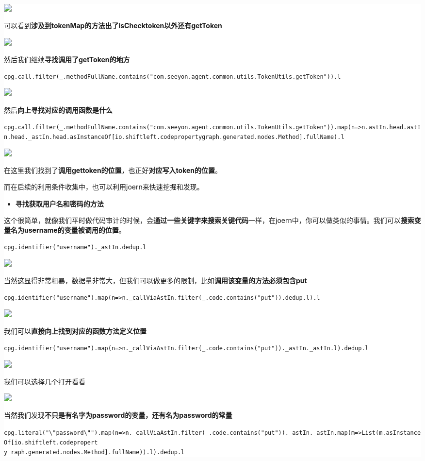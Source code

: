 ![](https://mmbiz.qpic.cn/mmbiz_png/JkQkSjos6URaM8IqWoZTTrsVVMOMd5f25m9MncUwiayPTVsV82ubpQxjLNR5dM8roN5KPcqcUOj9RqDtks6WjhA/640?wx_fmt=png&from=appmsg "")  
  
可以看到**涉及到tokenMap的方法出了isChecktoken以外还有getToken**  
  
![](https://mmbiz.qpic.cn/mmbiz_png/JkQkSjos6URaM8IqWoZTTrsVVMOMd5f2VuE7uicN3aFP5pzq203r1LUxrV6SmLGgr1VCAiaWgGO5aPrAUOTM8iaaQ/640?wx_fmt=png&from=appmsg "")  
  
然后我们继续**寻找调用了getToken的地方**  
```
cpg.call.filter(_.methodFullName.contains("com.seeyon.agent.common.utils.TokenUtils.getToken")).l
```  
  
![](https://mmbiz.qpic.cn/mmbiz_png/JkQkSjos6URaM8IqWoZTTrsVVMOMd5f2qXb2WM29onDSTzwa4jernNJODRibDug9w9wKUKC1wlTwvvkpOVKB5oA/640?wx_fmt=png&from=appmsg "")  
  
然后**向上寻找对应的调用函数是什么**  
```
cpg.call.filter(_.methodFullName.contains("com.seeyon.agent.common.utils.TokenUtils.getToken")).map(n=>n.astIn.head.astIn.head._astIn.head.asInstanceOf[io.shiftleft.codepropertygraph.generated.nodes.Method].fullName).l
```  
  
![](https://mmbiz.qpic.cn/mmbiz_png/JkQkSjos6URaM8IqWoZTTrsVVMOMd5f2QfQH1RVficjbqNr1ySYNIehYdTuBxb5BfiaibSCE0hAbAZWkpkOaBibVuA/640?wx_fmt=png&from=appmsg "")  
  
在这里我们找到了**调用gettoken的位置**，也正好**对应写入token的位置**。  
  
而在后续的利用条件收集中，也可以利用joern来快速挖掘和发现。  
- **寻找获取用户名和密码的方法**  
  
这个很简单，就像我们平时做代码审计的时候，会**通过一些关键字来搜索关键代码**一样，在joern中，你可以做类似的事情。我们可以**搜索变量名为username的变量被调用的位置**。  
```
cpg.identifier("username")._astIn.dedup.l
```  
  
![](https://mmbiz.qpic.cn/mmbiz_png/JkQkSjos6URaM8IqWoZTTrsVVMOMd5f2oIRZZ3fZgVAvdrZ3IcMNC9ULGjCUPrURP9j32530ADcIUibCafzPQsg/640?wx_fmt=png&from=appmsg "")  
  
当然这显得非常粗暴，数据量非常大，但我们可以做更多的限制，比如**调用该变量的方法必须包含put**  
```
cpg.identifier("username").map(n=>n._callViaAstIn.filter(_.code.contains("put")).dedup.l).l
```  
  
![](https://mmbiz.qpic.cn/mmbiz_png/JkQkSjos6URaM8IqWoZTTrsVVMOMd5f2XKekeech4twZFDdtkV9fqyNSiaY7Oqbc0zRlItKIXnk98C7qrFgsuKA/640?wx_fmt=png&from=appmsg "")  
  
我们可以**直接向上找到对应的函数方法定义位置**  
```
cpg.identifier("username").map(n=>n._callViaAstIn.filter(_.code.contains("put"))._astIn._astIn.l).dedup.l
```  
  
![](https://mmbiz.qpic.cn/mmbiz_png/JkQkSjos6URaM8IqWoZTTrsVVMOMd5f2uTib2umGxWqdNOcOcqFRgt5WiaPereiaibtYibqvTGWaSicTbFbmt1CtomYw/640?wx_fmt=png&from=appmsg "")  
  
我们可以选择几个打开看看  
  
![](https://mmbiz.qpic.cn/mmbiz_png/JkQkSjos6URaM8IqWoZTTrsVVMOMd5f2NvwrDiabzoicb8nWGA0LgkkwsjnkfbJSp7VgTGzib3loiaH6MOBNa1mezg/640?wx_fmt=png&from=appmsg "")  
  
当然我们发现**不只是有名字为password的变量，还有名为password的常量**  
```
cpg.literal("\"password\"").map(n=>n._callViaAstIn.filter(_.code.contains("put"))._astIn._astIn.map(m=>List(m.asInstanceOf[io.shiftleft.codepropert
y raph.generated.nodes.Method].fullName)).l).dedup.l
```  
  